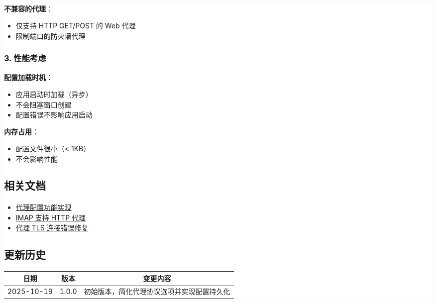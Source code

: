 **不兼容的代理**：
- 仅支持 HTTP GET/POST 的 Web 代理
- 限制端口的防火墙代理

### 3. 性能考虑

**配置加载时机**：
- 应用启动时加载（异步）
- 不会阻塞窗口创建
- 配置错误不影响应用启动

**内存占用**：
- 配置文件很小（< 1KB）
- 不会影响性能

## 相关文档

- [代理配置功能实现](../03-功能实现/代理配置功能实现.md)
- [IMAP 支持 HTTP 代理](./IMAP支持HTTP代理.md)
- [代理 TLS 连接错误修复](./代理TLS连接错误修复.md)

## 更新历史

| 日期 | 版本 | 变更内容 |
|------|------|----------|
| 2025-10-19 | 1.0.0 | 初始版本，简化代理协议选项并实现配置持久化 |
